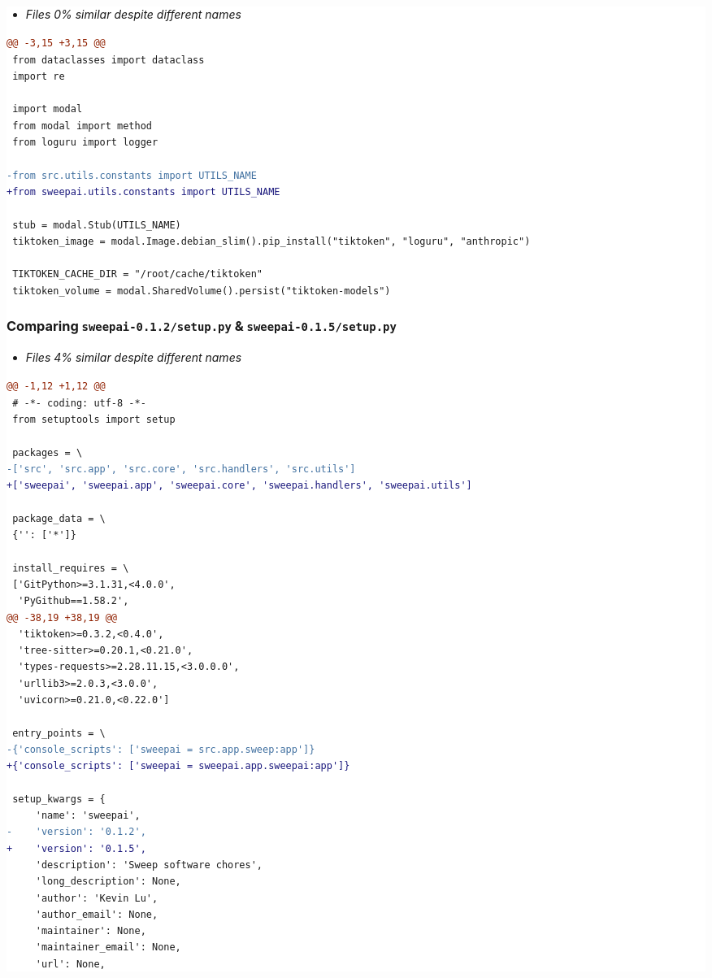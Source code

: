  * *Files 0% similar despite different names*

```diff
@@ -3,15 +3,15 @@
 from dataclasses import dataclass
 import re
 
 import modal
 from modal import method
 from loguru import logger
 
-from src.utils.constants import UTILS_NAME
+from sweepai.utils.constants import UTILS_NAME
 
 stub = modal.Stub(UTILS_NAME)
 tiktoken_image = modal.Image.debian_slim().pip_install("tiktoken", "loguru", "anthropic")
 
 TIKTOKEN_CACHE_DIR = "/root/cache/tiktoken"
 tiktoken_volume = modal.SharedVolume().persist("tiktoken-models")
```

### Comparing `sweepai-0.1.2/setup.py` & `sweepai-0.1.5/setup.py`

 * *Files 4% similar despite different names*

```diff
@@ -1,12 +1,12 @@
 # -*- coding: utf-8 -*-
 from setuptools import setup
 
 packages = \
-['src', 'src.app', 'src.core', 'src.handlers', 'src.utils']
+['sweepai', 'sweepai.app', 'sweepai.core', 'sweepai.handlers', 'sweepai.utils']
 
 package_data = \
 {'': ['*']}
 
 install_requires = \
 ['GitPython>=3.1.31,<4.0.0',
  'PyGithub==1.58.2',
@@ -38,19 +38,19 @@
  'tiktoken>=0.3.2,<0.4.0',
  'tree-sitter>=0.20.1,<0.21.0',
  'types-requests>=2.28.11.15,<3.0.0.0',
  'urllib3>=2.0.3,<3.0.0',
  'uvicorn>=0.21.0,<0.22.0']
 
 entry_points = \
-{'console_scripts': ['sweepai = src.app.sweep:app']}
+{'console_scripts': ['sweepai = sweepai.app.sweepai:app']}
 
 setup_kwargs = {
     'name': 'sweepai',
-    'version': '0.1.2',
+    'version': '0.1.5',
     'description': 'Sweep software chores',
     'long_description': None,
     'author': 'Kevin Lu',
     'author_email': None,
     'maintainer': None,
     'maintainer_email': None,
     'url': None,
```
